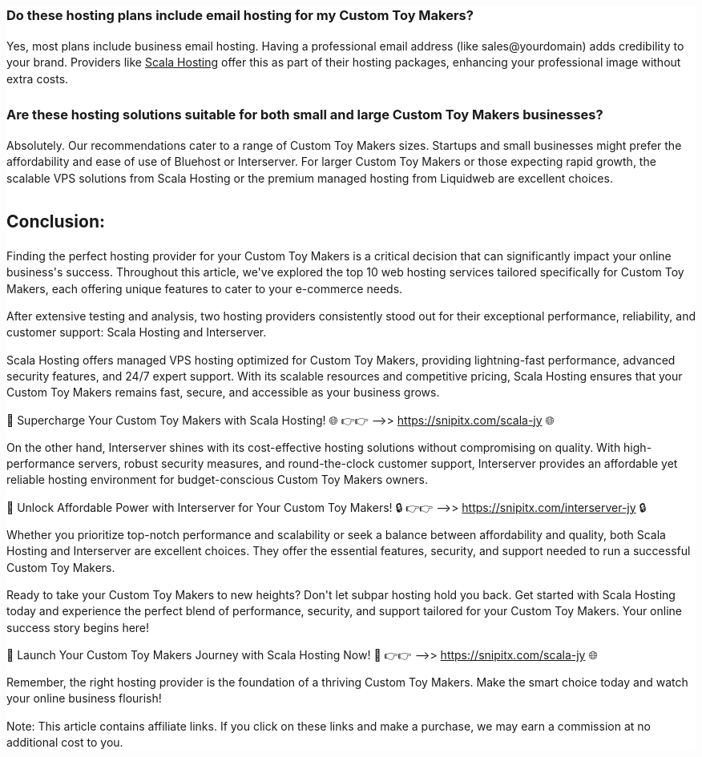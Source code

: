 ### Do these hosting plans include email hosting for my Custom Toy Makers? 
Yes, most plans include business email hosting. Having a professional email address (like sales@yourdomain) adds credibility to your brand. Providers like [Scala Hosting](https://snipitx.com/scala-jy) offer this as part of their hosting packages, enhancing your professional image without extra costs.

### Are these hosting solutions suitable for both small and large Custom Toy Makers businesses? 
Absolutely. Our recommendations cater to a range of Custom Toy Makers sizes. Startups and small businesses might prefer the affordability and ease of use of Bluehost or Interserver. For larger Custom Toy Makers or those expecting rapid growth, the scalable VPS solutions from Scala Hosting or the premium managed hosting from Liquidweb are excellent choices.

## Conclusion:

Finding the perfect hosting provider for your Custom Toy Makers is a critical decision that can significantly impact your online business's success. Throughout this article, we've explored the top 10 web hosting services tailored specifically for Custom Toy Makers, each offering unique features to cater to your e-commerce needs.

After extensive testing and analysis, two hosting providers consistently stood out for their exceptional performance, reliability, and customer support: Scala Hosting and Interserver.

Scala Hosting offers managed VPS hosting optimized for Custom Toy Makers, providing lightning-fast performance, advanced security features, and 24/7 expert support. With its scalable resources and competitive pricing, Scala Hosting ensures that your Custom Toy Makers remains fast, secure, and accessible as your business grows.

🚀 Supercharge Your Custom Toy Makers with Scala Hosting! 🌐
👉👉 -->> https://snipitx.com/scala-jy 🌐

On the other hand, Interserver shines with its cost-effective hosting solutions without compromising on quality. With high-performance servers, robust security measures, and round-the-clock customer support, Interserver provides an affordable yet reliable hosting environment for budget-conscious Custom Toy Makers owners.

💸 Unlock Affordable Power with Interserver for Your Custom Toy Makers! 🔒
👉👉 -->> https://snipitx.com/interserver-jy 🔒

Whether you prioritize top-notch performance and scalability or seek a balance between affordability and quality, both Scala Hosting and Interserver are excellent choices. They offer the essential features, security, and support needed to run a successful Custom Toy Makers.

Ready to take your Custom Toy Makers to new heights? Don't let subpar hosting hold you back. Get started with Scala Hosting today and experience the perfect blend of performance, security, and support tailored for your Custom Toy Makers. Your online success story begins here!

🚀 Launch Your Custom Toy Makers Journey with Scala Hosting Now! 🌟
👉👉 -->> https://snipitx.com/scala-jy 🌐

Remember, the right hosting provider is the foundation of a thriving Custom Toy Makers. Make the smart choice today and watch your online business flourish!

Note: This article contains affiliate links. If you click on these links and make a purchase, we may earn a commission at no additional cost to you.